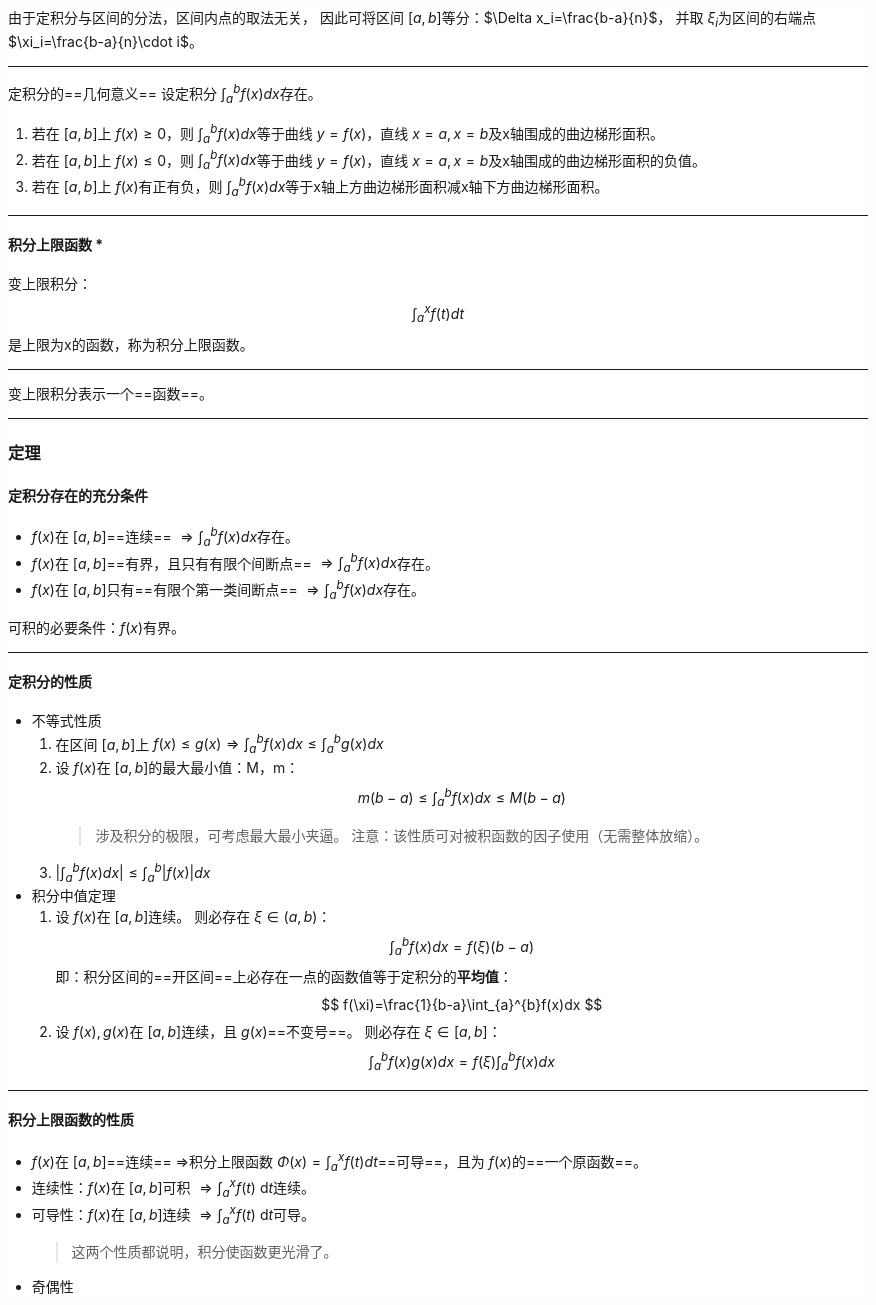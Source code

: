 由于定积分与区间的分法，区间内点的取法无关，
因此可将区间 $[a,b]$等分：$\Delta x_i=\frac{b-a}{n}$，
并取 $\xi_i$为区间的右端点 $\xi_i=\frac{b-a}{n}\cdot i$。
***
定积分的==几何意义==
设定积分 $\int_{a}^{b}f(x)dx$存在。
1. 若在 $[a,b]$上 $f(x)\ge 0$，则 $\int_{a}^{b}f(x)dx$等于曲线 $y=f(x)$，直线 $x=a,x=b$及x轴围成的曲边梯形面积。
2. 若在 $[a,b]$上 $f(x)\le 0$，则 $\int_{a}^{b}f(x)dx$等于曲线 $y=f(x)$，直线 $x=a,x=b$及x轴围成的曲边梯形面积的负值。
3. 若在 $[a,b]$上 $f(x)$有正有负，则 $\int_{a}^{b}f(x)dx$等于x轴上方曲边梯形面积减x轴下方曲边梯形面积。
***
#### 积分上限函数 *
变上限积分：
$$
\int_{a}^{x}f(t)dt
$$
是上限为x的函数，称为积分上限函数。
***
变上限积分表示一个==函数==。
***
### 定理
#### 定积分存在的充分条件
* $f(x)$在 $[a,b]$==连续== $\Rightarrow \int_{a}^{b}f(x)dx$存在。
* $f(x)$在 $[a,b]$==有界，且只有有限个间断点== $\Rightarrow \int_{a}^{b}f(x)dx$存在。
* $f(x)$在 $[a,b]$只有==有限个第一类间断点== $\Rightarrow \int_{a}^{b}f(x)dx$存在。

可积的必要条件：$f(x)$有界。
***
#### 定积分的性质
* 不等式性质
   1. 在区间 $[a,b]$上 $f(x)\le g(x)\Rightarrow \displaystyle \int_{a}^{b}f(x)dx\le \int_{a}^{b}g(x)dx$
   2. 设 $f(x)$在 $[a,b]$的最大最小值：M，m：
   $$
   m(b-a)\le \int_{a}^{b}f(x)dx\le M(b-a)
   $$
        > 涉及积分的极限，可考虑最大最小夹逼。
        > 注意：该性质可对被积函数的因子使用（无需整体放缩）。
   3. $\displaystyle \left\vert \int_{a}^{b}f(x)dx \right\vert \le \int_{a}^{b}\left\vert f(x) \right\vert dx$
* 积分中值定理
  1. 设 $f(x)$在 $[a,b]$连续。
  则必存在 $\xi\in(a,b)$：
  $$
  \int_{a}^{b}f(x)dx=f(\xi)(b-a)
  $$
  即：积分区间的==开区间==上必存在一点的函数值等于定积分的**平均值**：
  $$
  f(\xi)=\frac{1}{b-a}\int_{a}^{b}f(x)dx
  $$
  2. 设 $f(x),g(x)$在 $[a,b]$连续，且 $g(x)$==不变号==。
  则必存在 $\xi\in[a,b]$：
  $$
  \int_{a}^{b}f(x)g(x)dx=f(\xi)\int_{a}^{b}f(x)dx
  $$
***
#### 积分上限函数的性质
* $f(x)$在 $[a,b]$==连续== $\Rightarrow$积分上限函数 $\Phi(x)=\int_{a}^{x}f(t)dt$==可导==，且为 $f(x)$的==一个原函数==。
* 连续性：$f(x)$在 $[a,b]$可积 $\Rightarrow \int_{a}^{x}f(t)\:\mathrm{d}t$连续。
* 可导性：$f(x)$在 $[a,b]$连续 $\Rightarrow \int_{a}^{x}f(t)\:\mathrm{d}t$可导。
  > 这两个性质都说明，积分使函数更光滑了。
* 奇偶性